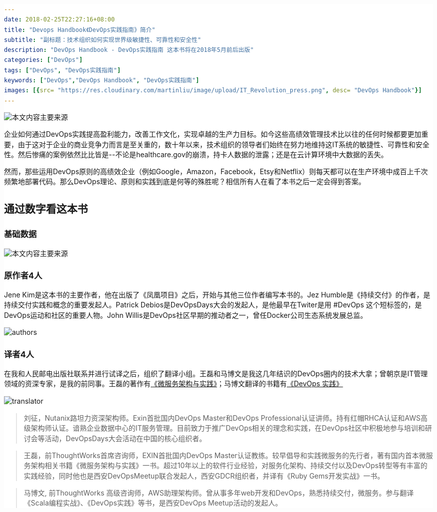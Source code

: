 ```yaml
---
date: 2018-02-25T22:27:16+08:00
title: "Devops Handbook《DevOps实践指南》简介"
subtitle: "副标题：技术组织如何实现世界级敏捷性、可靠性和安全性"
description: "DevOps Handbook - DevOps实践指南 这本书将在2018年5月前后出版"
categories: ["DevOps"]
tags: ["DevOps", "DevOps实践指南"]
keywords: ["DevOps","DevOps Handbook", "DevOps实践指南"]
images: [{src= "https://res.cloudinary.com/martinliu/image/upload/IT_Revolution_press.png", desc= "DevOps Handbook"}]
---
```


![本文内容主要来源](https://res.cloudinary.com/martinliu/image/upload/TMNS-book-review-DevOps-1.png)

企业如何通过DevOps实践提高盈利能力，改善工作文化，实现卓越的生产力目标。如今这些高绩效管理技术比以往的任何时候都要更加重要，由于这对于企业的商业竞争力而言是至关重的，数十年以来，技术组织的领导者们始终在努力地维持这IT系统的敏捷性、可靠性和安全性。然后惨痛的案例依然比比皆是--不论是healthcare.gov的崩溃，持卡人数据的泄露；还是在云计算环境中大数据的丢失。

然而，那些运用DevOps原则的高绩效企业（例如Google，Amazon，Facebook，Etsy和Netflix）则每天都可以在生产环境中成百上千次频繁地部署代码。那么DevOps理论、原则和实践到底是何等的殊胜呢？相信所有人在看了本书之后一定会得到答案。

## 通过数字看这本书

### 基础数据

![本文内容主要来源](https://res.cloudinary.com/martinliu/image/upload/devops-handbook-by-number.png)

### 原作者4人

Jene Kim是这本书的主要作者，他在出版了《凤凰项目》之后，开始与其他三位作者编写本书的。Jez Humble是《持续交付》的作者，是持续交付实践和概念的重要发起人。Patrick Debios是DevOpsDays大会的发起人，是他最早在Twiter是用 #DevOps 这个短标签的，是DevOps运动和社区的重要人物。John Willis是DevOps社区早期的推动者之一，曾任Docker公司生态系统发展总监。

![authors](https://res.cloudinary.com/martinliu/image/upload/handbook-AUTHORS.png)


### 译者4人

在我和人民邮电出版社联系并进行试译之后，组织了翻译小组。王磊和马博文是我这几年结识的DevOps圈内的技术大拿；曾朝京是IT管理领域的资深专家，是我的前同事。王磊的著作有[《微服务架构与实践》](https://www.amazon.cn/dp/B018SRCFI6/)；马博文翻译的书籍有[《DevOps 实践》](https://www.amazon.cn/dp/B01LWLRQF3/)


![translator](https://res.cloudinary.com/martinliu/image/upload/devops-handbook-translator.png)


>刘征，Nutanix路坦力资深架构师。Exin首批国内DevOps Master和DevOps Professional认证讲师。持有红帽RHCA认证和AWS高级架构师认证。谙熟企业数据中心的IT服务管理。目前致力于推广DevOps相关的理念和实践，在DevOps社区中积极地参与培训和研讨会等活动，DevOpsDays大会活动在中国的核心组织者。

>王磊，前ThoughtWorks首席咨询师，EXIN首批国内DevOps Master认证教练。较早倡导和实践微服务的先行者，著有国内首本微服务架构相关书籍《微服务架构与实践》一书。超过10年以上的软件行业经验，对服务化架构、持续交付以及DevOps转型等有丰富的实践经验，同时他也是西安DevOpsMeetup联合发起人，西安GDCR组织者，并译有《Ruby Gems开发实战》一书。

>马博文, 前ThoughtWorks 高级咨询师，AWS助理架构师。曾从事多年web开发和DevOps，熟悉持续交付，微服务。参与翻译《Scala编程实战》、《DevOps实践》等书，是西安DevOps Meetup活动的发起人。
